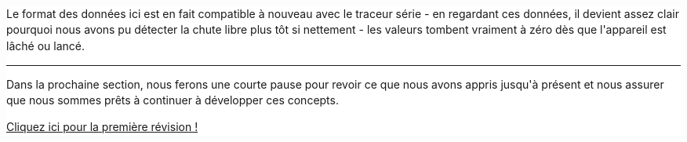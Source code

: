 Le format des données ici est en fait compatible à nouveau avec le traceur série - en regardant ces données, il devient assez clair pourquoi nous avons pu détecter la chute libre plus tôt si nettement - les valeurs tombent vraiment à zéro dès que l'appareil est lâché ou lancé.

---

Dans la prochaine section, nous ferons une courte pause pour revoir ce que nous avons appris jusqu'à présent et nous assurer que nous sommes prêts à continuer à développer ces concepts.

[Cliquez ici pour la première révision !](./review1)